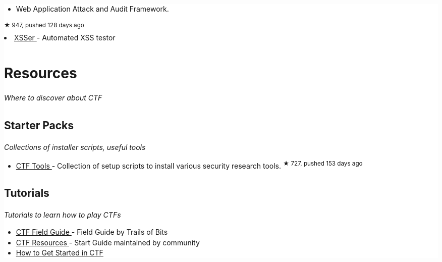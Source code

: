   -  Web Application Attack and Audit Framework.
  <sup>
   &#9733 947, pushed 128 days ago
  </sup>
 </li>
 <li>
  <a href="http://xsser.sourceforge.net/">
   XSSer
  </a>
  - Automated XSS testor
 </li>
</ul>
<h1>
 Resources
</h1>
<p>
 <em>
  Where to discover about CTF
 </em>
</p>
<h2>
 Starter Packs
</h2>
<p>
 <em>
  Collections of installer scripts, useful tools
 </em>
</p>
<ul>
 <li>
  <a href="https://github.com/zardus/ctf-tools">
   CTF Tools
  </a>
  - Collection of setup scripts to install various security research tools.
  <sup>
   &#9733 727, pushed 153 days ago
  </sup>
 </li>
</ul>
<h2>
 Tutorials
</h2>
<p>
 <em>
  Tutorials to learn how to play CTFs
 </em>
</p>
<ul>
 <li>
  <a href="https://trailofbits.github.io/ctf/">
   CTF Field Guide
  </a>
  - Field Guide by Trails of Bits
 </li>
 <li>
  <a href="http://ctfs.github.io/resources/">
   CTF Resources
  </a>
  -  Start Guide maintained by community
 </li>
 <li>
  <a href="https://www.endgame.com/blog/how-get-started-ctf">
   How to Get Started in CTF
  </a>